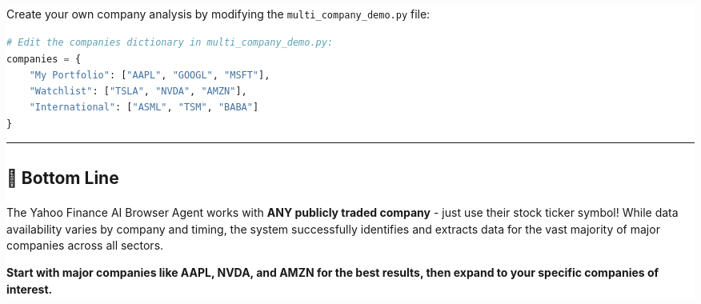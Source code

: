 Create your own company analysis by modifying the `multi_company_demo.py` file:

```python
# Edit the companies dictionary in multi_company_demo.py:
companies = {
    "My Portfolio": ["AAPL", "GOOGL", "MSFT"],
    "Watchlist": ["TSLA", "NVDA", "AMZN"],
    "International": ["ASML", "TSM", "BABA"]
}
```

---

## 🚀 **Bottom Line**

The Yahoo Finance AI Browser Agent works with **ANY publicly traded company** - just use their stock ticker symbol! While data availability varies by company and timing, the system successfully identifies and extracts data for the vast majority of major companies across all sectors.

**Start with major companies like AAPL, NVDA, and AMZN for the best results, then expand to your specific companies of interest.**
